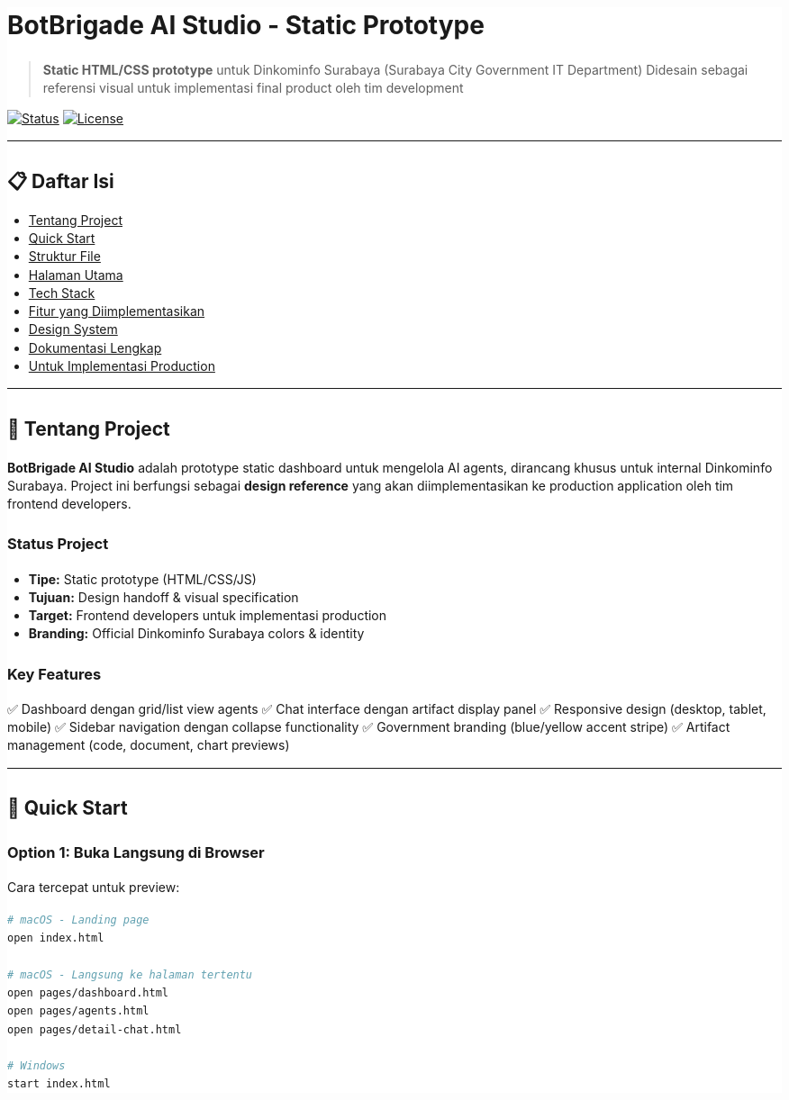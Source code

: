 # BotBrigade AI Studio - Static Prototype

> **Static HTML/CSS prototype** untuk Dinkominfo Surabaya (Surabaya City Government IT Department)
> Didesain sebagai referensi visual untuk implementasi final product oleh tim development

[![Status](https://img.shields.io/badge/status-prototype-blue.svg)](https://github.com)
[![License](https://img.shields.io/badge/license-Internal-red.svg)](https://github.com)

---

## 📋 Daftar Isi

- [Tentang Project](#-tentang-project)
- [Quick Start](#-quick-start)
- [Struktur File](#-struktur-file)
- [Halaman Utama](#-halaman-utama)
- [Tech Stack](#%EF%B8%8F-tech-stack)
- [Fitur yang Diimplementasikan](#-fitur-yang-diimplementasikan)
- [Design System](#-design-system)
- [Dokumentasi Lengkap](#-dokumentasi-lengkap)
- [Untuk Implementasi Production](#-untuk-implementasi-production)

---

## 🎯 Tentang Project

**BotBrigade AI Studio** adalah prototype static dashboard untuk mengelola AI agents, dirancang khusus untuk internal Dinkominfo Surabaya. Project ini berfungsi sebagai **design reference** yang akan diimplementasikan ke production application oleh tim frontend developers.

### Status Project
- **Tipe:** Static prototype (HTML/CSS/JS)
- **Tujuan:** Design handoff & visual specification
- **Target:** Frontend developers untuk implementasi production
- **Branding:** Official Dinkominfo Surabaya colors & identity

### Key Features
✅ Dashboard dengan grid/list view agents
✅ Chat interface dengan artifact display panel
✅ Responsive design (desktop, tablet, mobile)
✅ Sidebar navigation dengan collapse functionality
✅ Government branding (blue/yellow accent stripe)
✅ Artifact management (code, document, chart previews)

---

## 🚀 Quick Start

### Option 1: Buka Langsung di Browser
Cara tercepat untuk preview:
```bash
# macOS - Landing page
open index.html

# macOS - Langsung ke halaman tertentu
open pages/dashboard.html
open pages/agents.html
open pages/detail-chat.html

# Windows
start index.html

```
